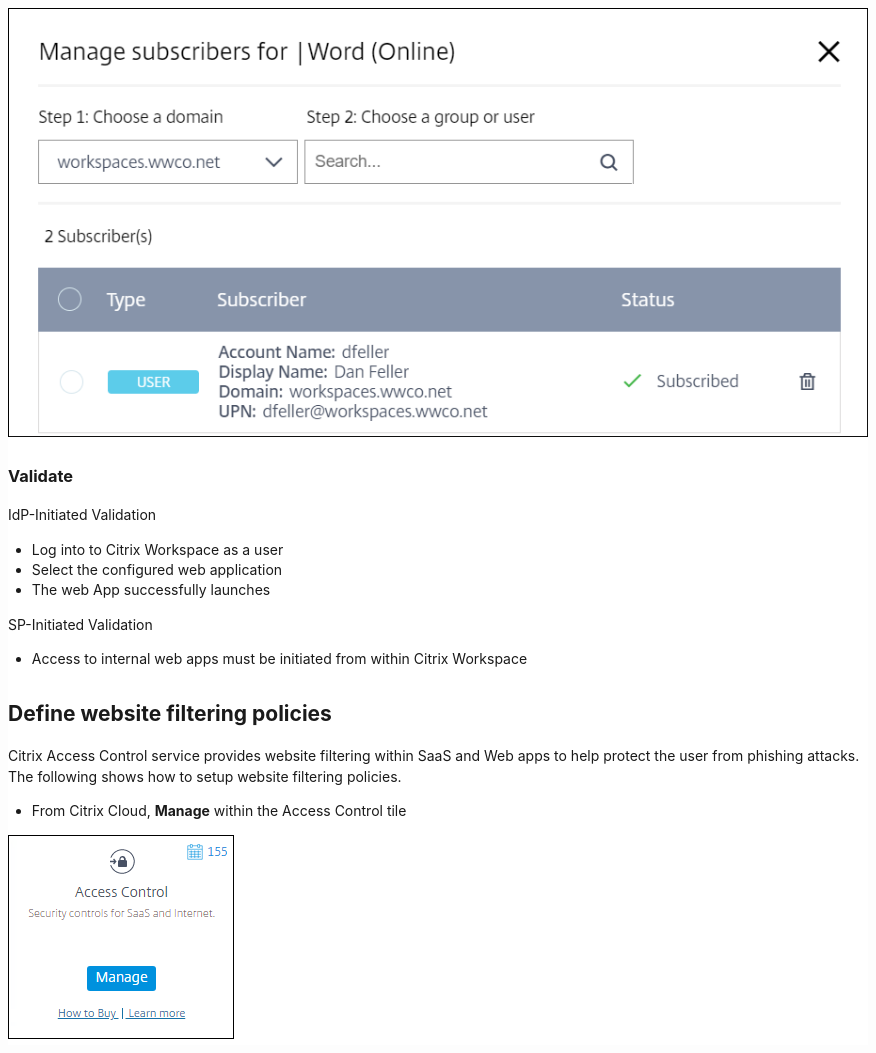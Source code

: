 [![Authorize Web App 02](/en-us/tech-zone/learn/media/poc-guides_access-control-web-citrix-sso_authorize-saas-app-02.png)](/en-us/tech-zone/learn/media/poc-guides_access-control-web-citrix-sso_authorize-saas-app-02.png)

### Validate

IdP-Initiated Validation

*  Log into to Citrix Workspace as a user
*  Select the configured web application
*  The web App successfully launches

SP-Initiated Validation

*  Access to internal web apps must be initiated from within Citrix Workspace

## Define website filtering policies

Citrix Access Control service provides website filtering within SaaS and Web apps to help protect the user from phishing attacks. The following shows how to setup website filtering policies.

*  From Citrix Cloud, **Manage** within the Access Control tile

[![Citrix Access Control 1](/en-us/tech-zone/learn/media/poc-guides_access-control-web-citrix-sso_access-control-01.png)](/en-us/tech-zone/learn/media/poc-guides_access-control-web-citrix-sso_access-control-01.png)
